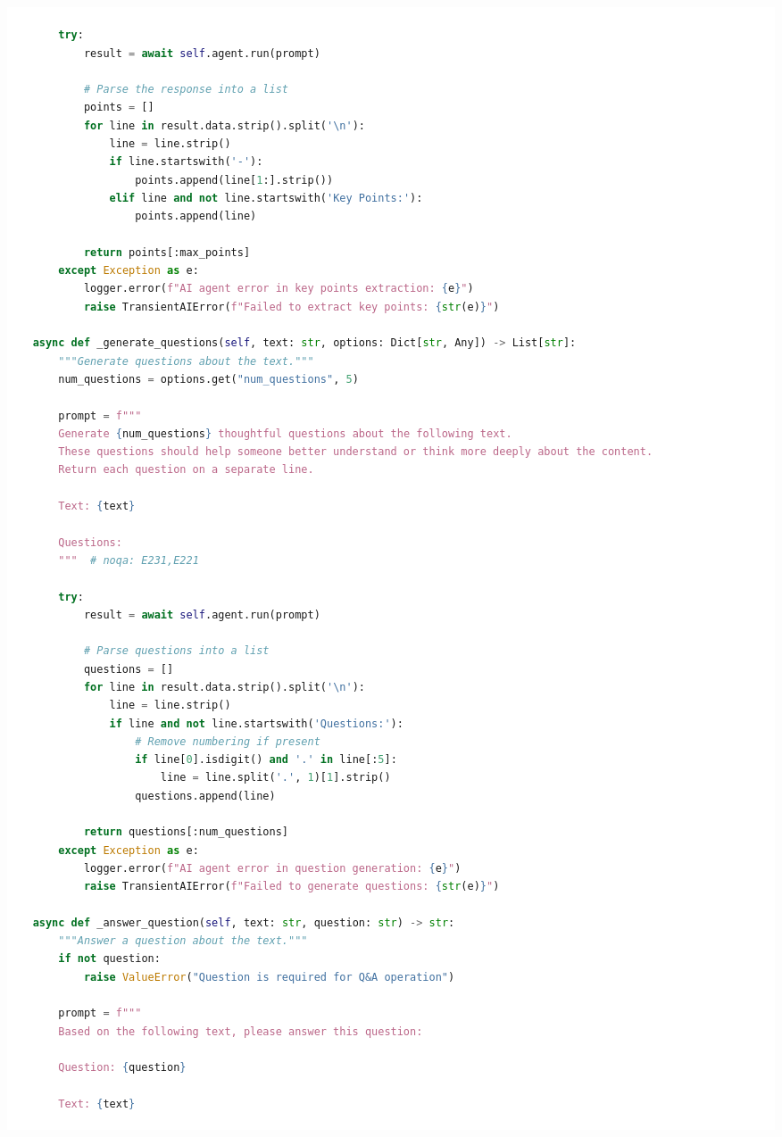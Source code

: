 ```python
        
        try:
            result = await self.agent.run(prompt)
            
            # Parse the response into a list
            points = []
            for line in result.data.strip().split('\n'):
                line = line.strip()
                if line.startswith('-'):
                    points.append(line[1:].strip())
                elif line and not line.startswith('Key Points:'):
                    points.append(line)
            
            return points[:max_points]
        except Exception as e:
            logger.error(f"AI agent error in key points extraction: {e}")
            raise TransientAIError(f"Failed to extract key points: {str(e)}")
    
    async def _generate_questions(self, text: str, options: Dict[str, Any]) -> List[str]:
        """Generate questions about the text."""
        num_questions = options.get("num_questions", 5)
        
        prompt = f"""
        Generate {num_questions} thoughtful questions about the following text.
        These questions should help someone better understand or think more deeply about the content.
        Return each question on a separate line.
        
        Text: {text}
        
        Questions:
        """  # noqa: E231,E221
        
        try:
            result = await self.agent.run(prompt)
            
            # Parse questions into a list
            questions = []
            for line in result.data.strip().split('\n'):
                line = line.strip()
                if line and not line.startswith('Questions:'):
                    # Remove numbering if present
                    if line[0].isdigit() and '.' in line[:5]:
                        line = line.split('.', 1)[1].strip()
                    questions.append(line)
            
            return questions[:num_questions]
        except Exception as e:
            logger.error(f"AI agent error in question generation: {e}")
            raise TransientAIError(f"Failed to generate questions: {str(e)}")
    
    async def _answer_question(self, text: str, question: str) -> str:
        """Answer a question about the text."""
        if not question:
            raise ValueError("Question is required for Q&A operation")
        
        prompt = f"""
        Based on the following text, please answer this question:
        
        Question: {question}
        
        Text: {text}
        
```